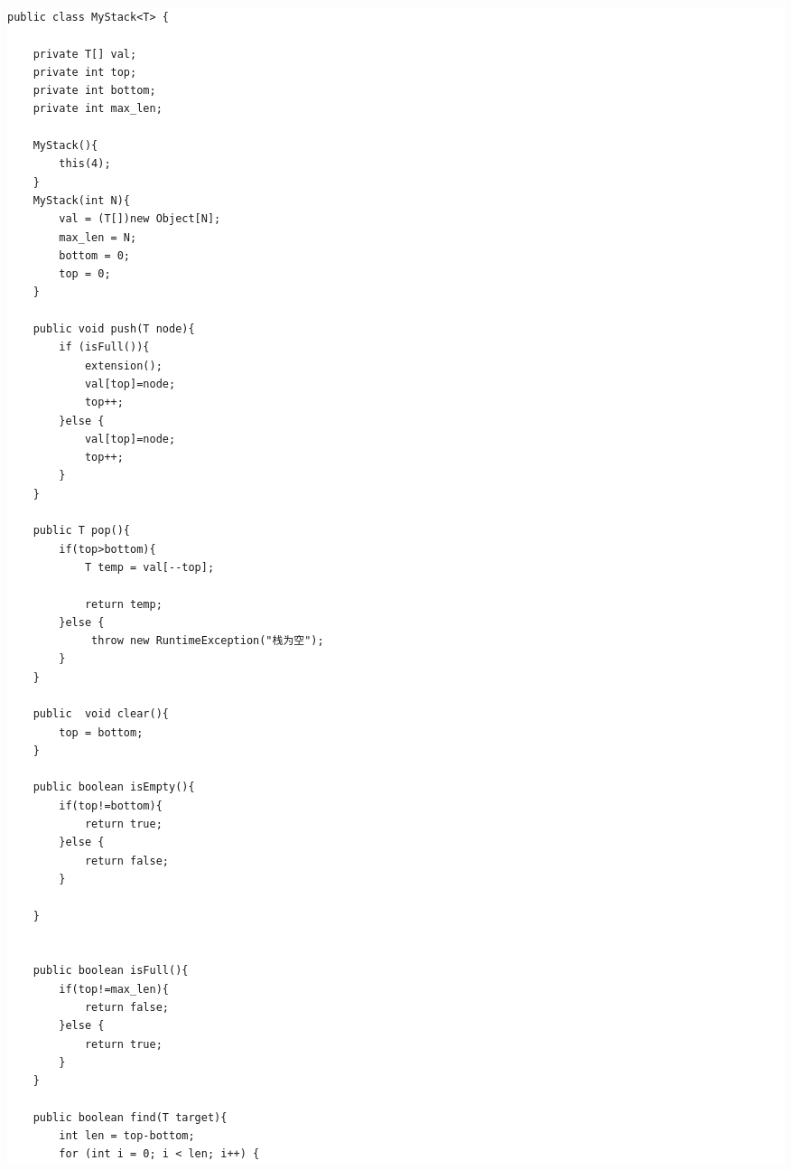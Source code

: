 ```
public class MyStack<T> {

    private T[] val;
    private int top;
    private int bottom;
    private int max_len;

    MyStack(){
        this(4);
    }
    MyStack(int N){
        val = (T[])new Object[N];
        max_len = N;
        bottom = 0;
        top = 0;
    }

    public void push(T node){
        if (isFull()){
            extension();
            val[top]=node;
            top++;
        }else {
            val[top]=node;
            top++;
        }
    }

    public T pop(){
        if(top>bottom){
            T temp = val[--top];
           
            return temp;
        }else {
             throw new RuntimeException("栈为空");
        }
    }

    public  void clear(){
        top = bottom;
    }

    public boolean isEmpty(){
        if(top!=bottom){
            return true;
        }else {
            return false;
        }

    }


    public boolean isFull(){
        if(top!=max_len){
            return false;
        }else {
            return true;
        }
    }

    public boolean find(T target){
        int len = top-bottom;
        for (int i = 0; i < len; i++) {
```
